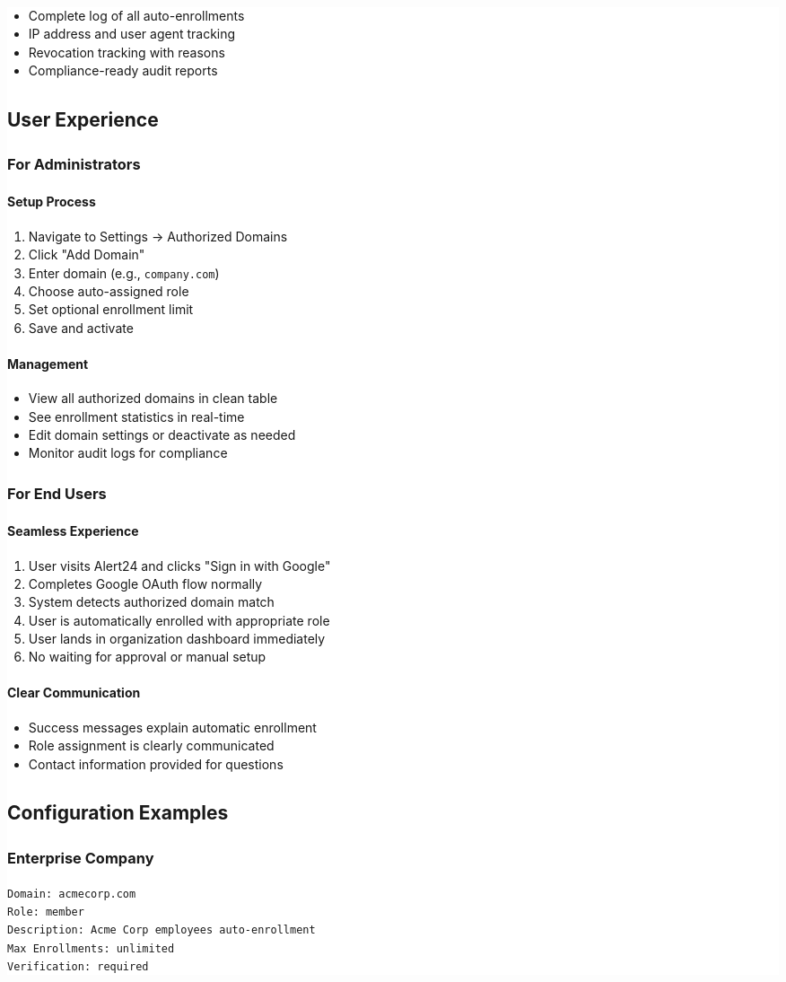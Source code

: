 - Complete log of all auto-enrollments
- IP address and user agent tracking
- Revocation tracking with reasons
- Compliance-ready audit reports

## User Experience

### **For Administrators**

#### **Setup Process**

1. Navigate to Settings → Authorized Domains
2. Click "Add Domain"
3. Enter domain (e.g., `company.com`)
4. Choose auto-assigned role
5. Set optional enrollment limit
6. Save and activate

#### **Management**

- View all authorized domains in clean table
- See enrollment statistics in real-time
- Edit domain settings or deactivate as needed
- Monitor audit logs for compliance

### **For End Users**

#### **Seamless Experience**

1. User visits Alert24 and clicks "Sign in with Google"
2. Completes Google OAuth flow normally
3. System detects authorized domain match
4. User is automatically enrolled with appropriate role
5. User lands in organization dashboard immediately
6. No waiting for approval or manual setup

#### **Clear Communication**

- Success messages explain automatic enrollment
- Role assignment is clearly communicated
- Contact information provided for questions

## Configuration Examples

### **Enterprise Company**

```
Domain: acmecorp.com
Role: member
Description: Acme Corp employees auto-enrollment
Max Enrollments: unlimited
Verification: required
```
